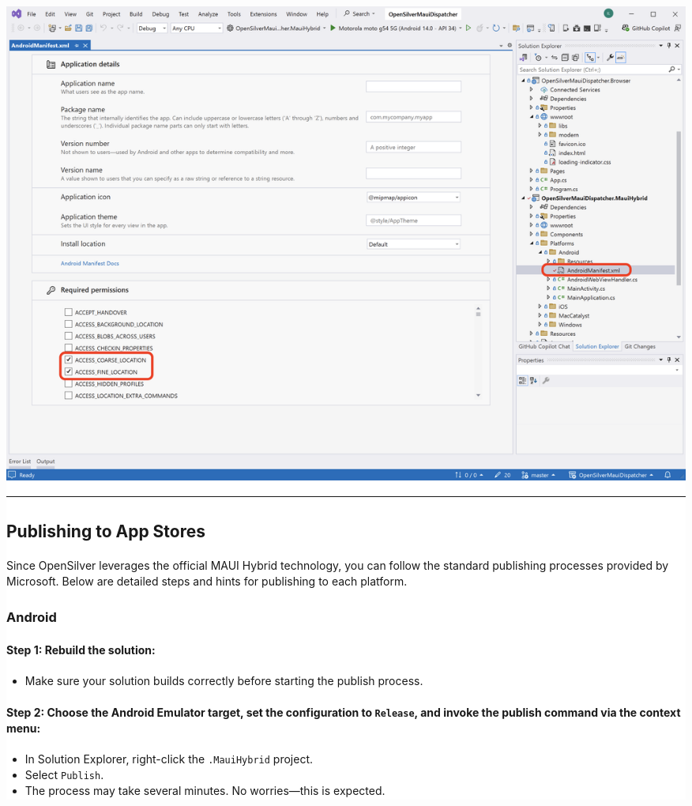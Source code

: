 ![Location permissions for Android](/images/how-to-topics/android-location-permissions.png)

---

## Publishing to App Stores

Since OpenSilver leverages the official MAUI Hybrid technology, you can follow the standard publishing processes provided by Microsoft. Below are detailed steps and hints for publishing to each platform.

### Android

#### Step 1: **Rebuild the solution:**

   - Make sure your solution builds correctly before starting the publish process.

#### Step 2: **Choose the Android Emulator target, set the configuration to `Release`, and invoke the publish command via the context menu:**

   - In Solution Explorer, right-click the `.MauiHybrid` project.
   - Select `Publish`.
   - The process may take several minutes. No worries—this is expected.
